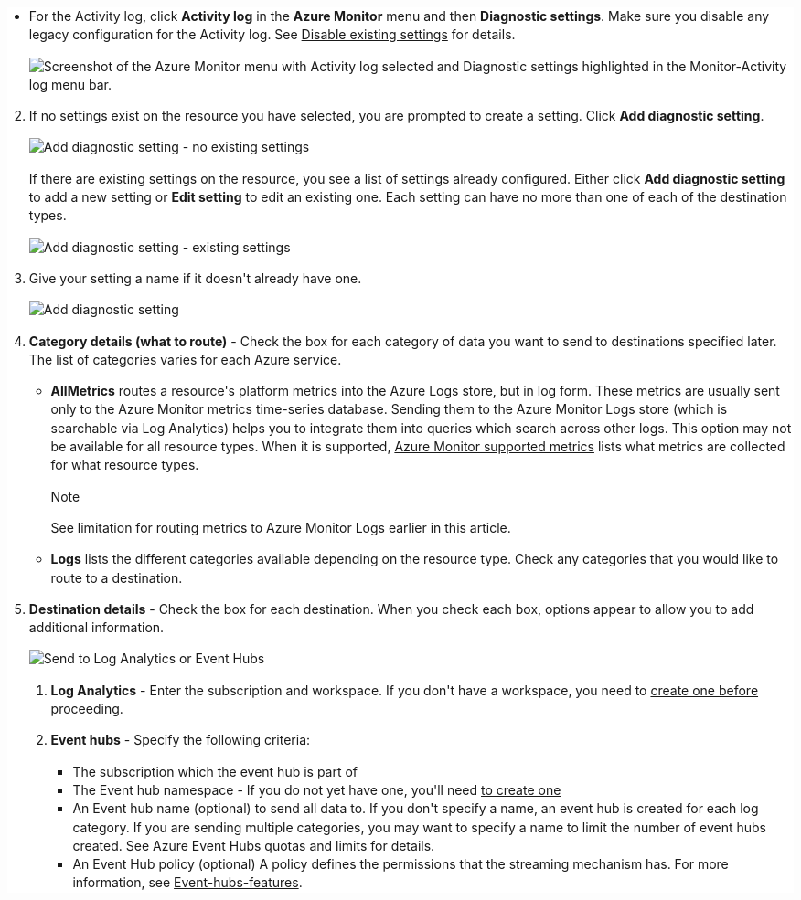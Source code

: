    - For the Activity log, click **Activity log** in the **Azure Monitor** menu and then **Diagnostic settings**. Make sure you disable any legacy configuration for the Activity log. See [Disable existing settings](./activity-log.md#legacy-collection-methods) for details.

        ![Screenshot of the Azure Monitor menu with Activity log selected and Diagnostic settings highlighted in the Monitor-Activity log menu bar.](media/diagnostic-settings/menu-activity-log.png)

2. If no settings exist on the resource you have selected, you are prompted to create a setting. Click **Add diagnostic setting**.

   ![Add diagnostic setting - no existing settings](media/diagnostic-settings/add-setting.png)

   If there are existing settings on the resource, you see a list of settings already configured. Either click **Add diagnostic setting** to add a new setting or **Edit setting** to edit an existing one. Each setting can have no more than one of each of the destination types.

   ![Add diagnostic setting - existing settings](media/diagnostic-settings/edit-setting.png)

3. Give your setting a name if it doesn't already have one.

    ![Add diagnostic setting](media/diagnostic-settings/setting-new-blank.png)

4. **Category details (what to route)** - Check the box for each category of data you want to send to destinations specified later. The list of categories varies for each Azure service.

     - **AllMetrics** routes a resource's platform metrics into the Azure Logs store, but in log form. These metrics are usually sent only to the Azure Monitor metrics time-series database. Sending them to the Azure Monitor Logs store (which is searchable via Log Analytics) helps you to integrate them into queries which search across other logs. This option may not be available for all resource types. When it is supported, [Azure Monitor supported metrics](./metrics-supported.md) lists what metrics are collected for what resource types.

       > [!NOTE]
       > See limitation for routing metrics to Azure Monitor Logs earlier in this article.  


     - **Logs** lists the different categories available depending on the resource type. Check any categories that you would like to route to a destination.

5. **Destination details** - Check the box for each destination. When you check each box, options appear to allow you to add additional information.

      ![Send to Log Analytics or Event Hubs](media/diagnostic-settings/send-to-log-analytics-event-hubs.png)

    1. **Log Analytics** - Enter the subscription and workspace.  If you don't have a workspace, you need to [create one before proceeding](../logs/quick-create-workspace.md).

    1. **Event hubs** - Specify the following criteria:
       - The subscription which the event hub is part of
       - The Event hub namespace - If you do not yet have one, you'll need [to create one](../../event-hubs/event-hubs-create.md)
       - An Event hub name (optional) to send all data to. If you don't specify a name, an event hub is created for each log category. If you are sending multiple categories, you may want to specify a name to limit the number of event hubs created. See [Azure Event Hubs quotas and limits](../../event-hubs/event-hubs-quotas.md) for details.
       - An Event Hub policy (optional) A policy defines the permissions that the streaming mechanism has. For more information, see [Event-hubs-features](../../event-hubs/event-hubs-features.md#publisher-policy).
